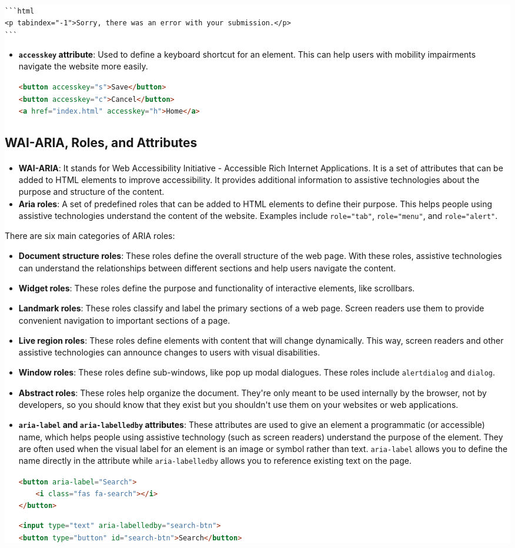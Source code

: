     ```html
    <p tabindex="-1">Sorry, there was an error with your submission.</p>
    ```
    

*   **`accesskey` attribute**: Used to define a keyboard shortcut for an element. This can help users with mobility impairments navigate the website more easily.

    ```html
    <button accesskey="s">Save</button>
    <button accesskey="c">Cancel</button>
    <a href="index.html" accesskey="h">Home</a>
    ```
    

WAI-ARIA, Roles, and Attributes
-------------------------------

*   **WAI-ARIA**: It stands for Web Accessibility Initiative - Accessible Rich Internet Applications. It is a set of attributes that can be added to HTML elements to improve accessibility. It provides additional information to assistive technologies about the purpose and structure of the content.
*   **Aria roles**: A set of predefined roles that can be added to HTML elements to define their purpose. This helps people using assistive technologies understand the content of the website. Examples include `role="tab"`, `role="menu"`, and `role="alert"`.

There are six main categories of ARIA roles:

*   **Document structure roles**: These roles define the overall structure of the web page. With these roles, assistive technologies can understand the relationships between different sections and help users navigate the content.
    
*   **Widget roles**: These roles define the purpose and functionality of interactive elements, like scrollbars.
    
*   **Landmark roles**: These roles classify and label the primary sections of a web page. Screen readers use them to provide convenient navigation to important sections of a page.
    
*   **Live region roles**: These roles define elements with content that will change dynamically. This way, screen readers and other assistive technologies can announce changes to users with visual disabilities.
    
*   **Window roles**: These roles define sub-windows, like pop up modal dialogues. These roles include `alertdialog` and `dialog`.
    
*   **Abstract roles**: These roles help organize the document. They're only meant to be used internally by the browser, not by developers, so you should know that they exist but you shouldn't use them on your websites or web applications.
    
*   **`aria-label` and `aria-labelledby` attributes**: These attributes are used to give an element a programmatic (or accessible) name, which helps people using assistive technology (such as screen readers) understand the purpose of the element. They are often used when the visual label for an element is an image or symbol rather than text. `aria-label` allows you to define the name directly in the attribute while `aria-labelledby` allows you to reference existing text on the page.
    
    ```html
    <button aria-label="Search">
        <i class="fas fa-search"></i>
    </button>
    ```
    ```html
    <input type="text" aria-labelledby="search-btn">
    <button type="button" id="search-btn">Search</button>
    ```
